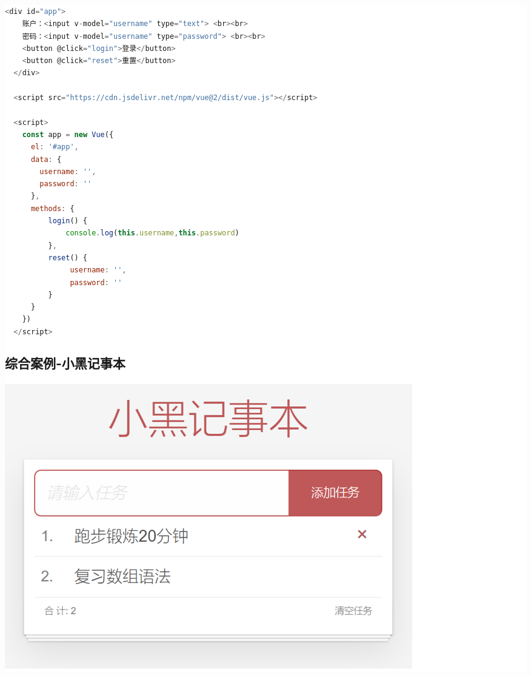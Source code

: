 

```js
<div id="app">
    账户：<input v-model="username" type="text"> <br><br>
    密码：<input v-model="username" type="password"> <br><br>
    <button @click="login">登录</button>
    <button @click="reset">重置</button>
  </div>

  <script src="https://cdn.jsdelivr.net/npm/vue@2/dist/vue.js"></script>

  <script>
    const app = new Vue({
      el: '#app',
      data: {
        username: '',
        password: ''
      },
      methods: {
          login() {
              console.log(this.username,this.password)
          },
          reset() {
               username: '',
               password: ''
          }
      }
    })
  </script>
```



## 综合案例-小黑记事本

![68191456581](assets/1681914565816.png)
